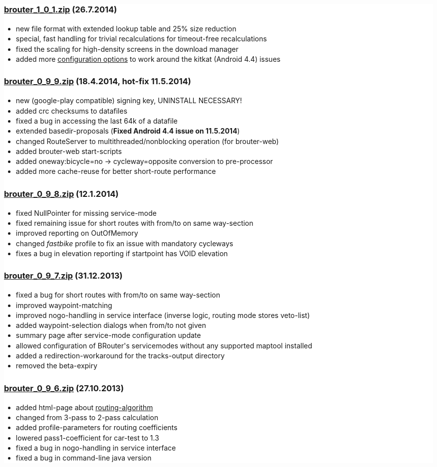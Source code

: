 ### [brouter_1_0_1.zip](../brouter_bin/brouter_1_0_1.zip) (26.7.2014)

- new file format with extended lookup table and 25% size reduction
- special, fast handling for trivial recalculations for timeout-free
  recalculations
- fixed the scaling for high-density screens in the download manager
- added more [configuration options](https://brouter.de/brouter/kitkat_survival_readme.txt)
  to work around the kitkat (Android 4.4) issues

### [brouter_0_9_9.zip](../brouter_bin/brouter_0_9_9.zip) (18.4.2014, hot-fix 11.5.2014)

- new (google-play compatible) signing key, UNINSTALL NECESSARY!
- added crc checksums to datafiles
- fixed a bug in accessing the last 64k of a datafile
- extended basedir-proposals (**Fixed Android 4.4 issue on 11.5.2014**)
- changed RouteServer to multithreaded/nonblocking operation (for brouter-web)
- added brouter-web start-scripts
- added oneway:bicycle=no -> cycleway=opposite conversion to pre-processor
- added more cache-reuse for better short-route performance

### [brouter_0_9_8.zip](../brouter_bin/brouter_0_9_8.zip) (12.1.2014)

- fixed NullPointer for missing service-mode
- fixed remaining issue for short routes with from/to on same way-section
- improved reporting on OutOfMemory
- changed *fastbike* profile to fix an issue with mandatory cycleways
- fixes a bug in elevation reporting if startpoint has VOID elevation

### [brouter_0_9_7.zip](../brouter_bin/brouter_0_9_7.zip) (31.12.2013)

- fixed a bug for short routes with from/to on same way-section
- improved waypoint-matching
- improved nogo-handling in service interface (inverse logic, routing mode
  stores veto-list)
- added waypoint-selection dialogs when from/to not given
- summary page after service-mode configuration update
- allowed configuration of BRouter's servicemodes without any supported
  maptool installed
- added a redirection-workaround for the tracks-output directory
- removed the beta-expiry

### [brouter_0_9_6.zip](../brouter_bin/brouter_0_9_6.zip) (27.10.2013)

- added html-page about [routing-algorithm](developers/algorithm.md)
- changed from 3-pass to 2-pass calculation
- added profile-parameters for routing coefficients
- lowered pass1-coefficient for car-test to 1.3
- fixed a bug in nogo-handling in service interface
- fixed a bug in command-line java version
